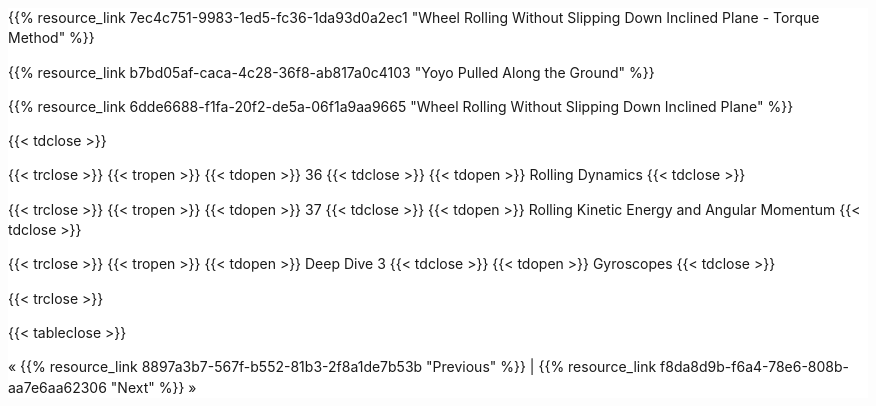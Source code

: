 
{{% resource_link 7ec4c751-9983-1ed5-fc36-1da93d0a2ec1 "Wheel Rolling Without Slipping Down Inclined Plane - Torque Method" %}}

{{% resource_link b7bd05af-caca-4c28-36f8-ab817a0c4103 "Yoyo Pulled Along the Ground" %}}

{{% resource_link 6dde6688-f1fa-20f2-de5a-06f1a9aa9665 "Wheel Rolling Without Slipping Down Inclined Plane" %}}


{{< tdclose >}}

{{< trclose >}}
{{< tropen >}}
{{< tdopen >}}
36
{{< tdclose >}}
{{< tdopen >}}
Rolling Dynamics
{{< tdclose >}}

{{< trclose >}}
{{< tropen >}}
{{< tdopen >}}
37
{{< tdclose >}}
{{< tdopen >}}
Rolling Kinetic Energy and Angular Momentum
{{< tdclose >}}

{{< trclose >}}
{{< tropen >}}
{{< tdopen >}}
Deep Dive 3
{{< tdclose >}}
{{< tdopen >}}
Gyroscopes
{{< tdclose >}}

{{< trclose >}}

{{< tableclose >}}

« {{% resource_link 8897a3b7-567f-b552-81b3-2f8a1de7b53b "Previous" %}} | {{% resource_link f8da8d9b-f6a4-78e6-808b-aa7e6aa62306 "Next" %}} »